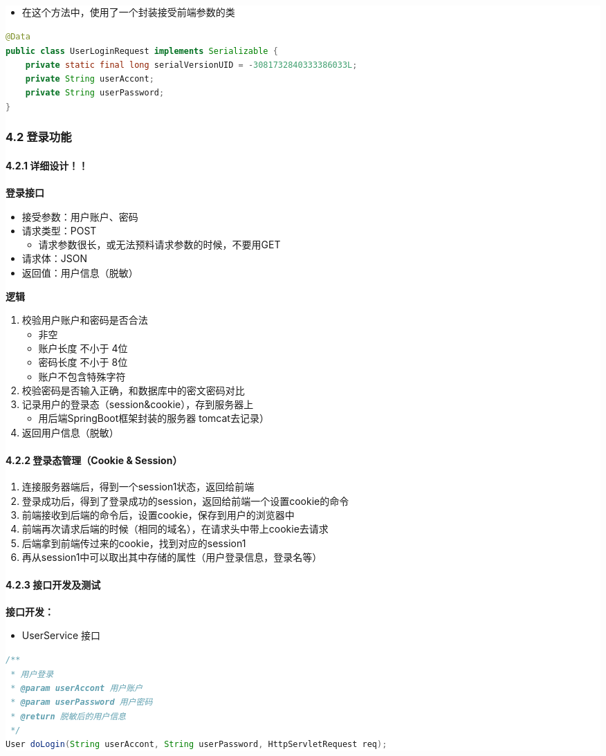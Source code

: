 - 在这个方法中，使用了一个封装接受前端参数的类
```java
@Data  
public class UserLoginRequest implements Serializable {  
    private static final long serialVersionUID = -3081732840333386033L;  
    private String userAccont;  
    private String userPassword;  
}
```

### 4.2 登录功能

#### 4.2.1 详细设计！！

**登录接口**
- 接受参数：用户账户、密码
- 请求类型：POST
	- 请求参数很长，或无法预料请求参数的时候，不要用GET
- 请求体：JSON
- 返回值：用户信息（脱敏）

**逻辑**
1. 校验用户账户和密码是否合法
	- 非空
	- 账户长度 不小于 4位
	- 密码长度 不小于 8位
	- 账户不包含特殊字符
2. 校验密码是否输入正确，和数据库中的密文密码对比
3. 记录用户的登录态（session&cookie），存到服务器上
	- 用后端SpringBoot框架封装的服务器 tomcat去记录）
4. 返回用户信息（脱敏）

#### 4.2.2 登录态管理（Cookie & Session）

1. 连接服务器端后，得到一个session1状态，返回给前端
2. 登录成功后，得到了登录成功的session，返回给前端一个设置cookie的命令
3. 前端接收到后端的命令后，设置cookie，保存到用户的浏览器中
4. 前端再次请求后端的时候（相同的域名），在请求头中带上cookie去请求
5. 后端拿到前端传过来的cookie，找到对应的session1
6. 再从session1中可以取出其中存储的属性（用户登录信息，登录名等）
#### 4.2.3 接口开发及测试

**接口开发：**
- UserService 接口
```java
/**  
 * 用户登录  
 * @param userAccont 用户账户  
 * @param userPassword 用户密码  
 * @return 脱敏后的用户信息  
 */  
User doLogin(String userAccont, String userPassword, HttpServletRequest req);
```
